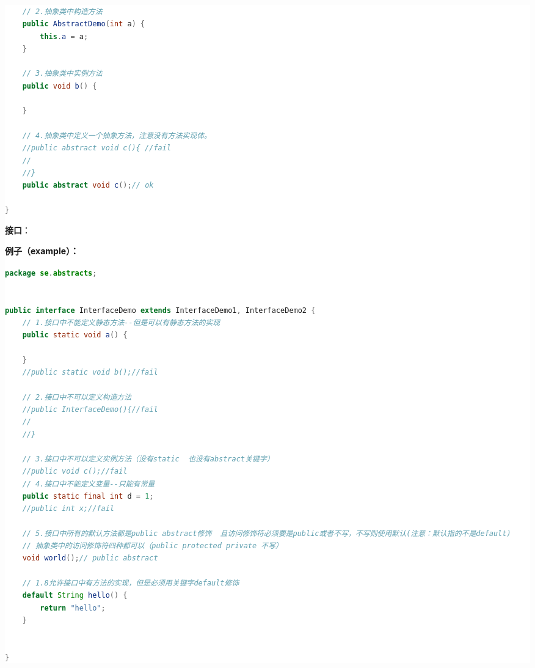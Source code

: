 ```java
    // 2.抽象类中构造方法
    public AbstractDemo(int a) {
        this.a = a;
    }

    // 3.抽象类中实例方法
    public void b() {

    }

    // 4.抽象类中定义一个抽象方法，注意没有方法实现体。
    //public abstract void c(){ //fail
    //
    //}
    public abstract void c();// ok

}

```

**接口**：

**例子（example）：**

```java
package se.abstracts;


public interface InterfaceDemo extends InterfaceDemo1, InterfaceDemo2 {
    // 1.接口中不能定义静态方法--但是可以有静态方法的实现
    public static void a() {

    }
    //public static void b();//fail
    
    // 2.接口中不可以定义构造方法
    //public InterfaceDemo(){//fail
    //
    //}

    // 3.接口中不可以定义实例方法（没有static  也没有abstract关键字）
    //public void c();//fail
    // 4.接口中不能定义变量--只能有常量
    public static final int d = 1;
    //public int x;//fail

    // 5.接口中所有的默认方法都是public abstract修饰  且访问修饰符必须要是public或者不写，不写则使用默认(注意：默认指的不是default)
    // 抽象类中的访问修饰符四种都可以（public protected private 不写）
    void world();// public abstract

    // 1.8允许接口中有方法的实现，但是必须用关键字default修饰
    default String hello() {
        return "hello";
    }


}

```
